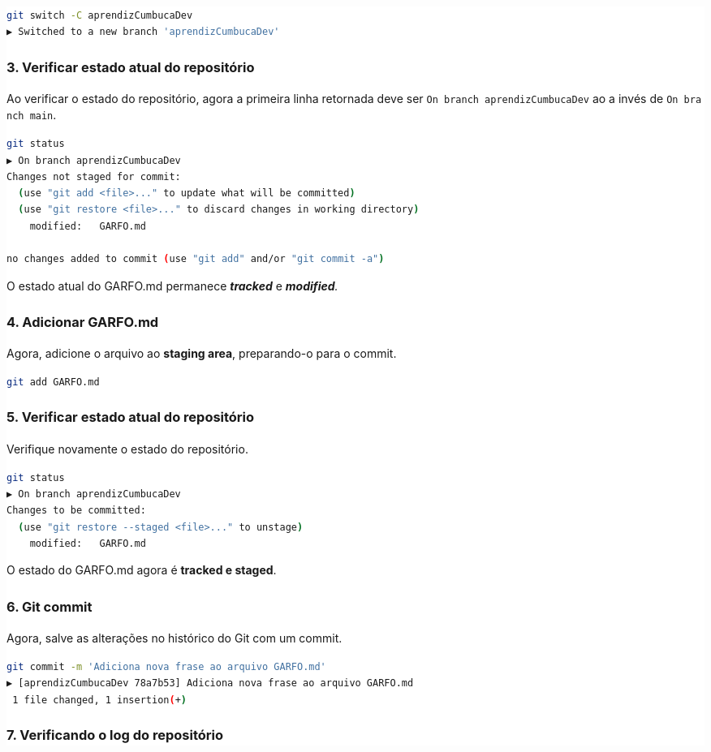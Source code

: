 ```bash
git switch -C aprendizCumbucaDev
▶ Switched to a new branch 'aprendizCumbucaDev'
```

### 3. Verificar estado atual do repositório

Ao verificar o estado do repositório, agora a primeira linha retornada deve ser `On branch aprendizCumbucaDev` ao a invés de `On branch main`.

```bash
git status
▶ On branch aprendizCumbucaDev
Changes not staged for commit:
  (use "git add <file>..." to update what will be committed)
  (use "git restore <file>..." to discard changes in working directory)
	modified:   GARFO.md

no changes added to commit (use "git add" and/or "git commit -a")
```

O estado atual do GARFO.md permanece _**tracked**_ e _**modified**._

### 4. Adicionar GARFO.md

Agora, adicione o arquivo ao **staging area**, preparando-o para o commit.

```bash
git add GARFO.md
```

### 5. Verificar estado atual do repositório

Verifique novamente o estado do repositório.

```bash
git status
▶ On branch aprendizCumbucaDev
Changes to be committed:
  (use "git restore --staged <file>..." to unstage)
	modified:   GARFO.md
```

O estado do GARFO.md agora é **tracked e staged**.

### 6. Git commit

Agora, salve as alterações no histórico do Git com um commit.

```bash
git commit -m 'Adiciona nova frase ao arquivo GARFO.md'
▶ [aprendizCumbucaDev 78a7b53] Adiciona nova frase ao arquivo GARFO.md
 1 file changed, 1 insertion(+)
```

### 7. Verificando o log do repositório
